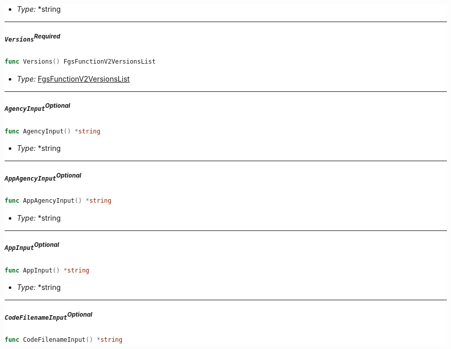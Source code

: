- *Type:* *string

---

##### `Versions`<sup>Required</sup> <a name="Versions" id="@cdktf/provider-opentelekomcloud.fgsFunctionV2.FgsFunctionV2.property.versions"></a>

```go
func Versions() FgsFunctionV2VersionsList
```

- *Type:* <a href="#@cdktf/provider-opentelekomcloud.fgsFunctionV2.FgsFunctionV2VersionsList">FgsFunctionV2VersionsList</a>

---

##### `AgencyInput`<sup>Optional</sup> <a name="AgencyInput" id="@cdktf/provider-opentelekomcloud.fgsFunctionV2.FgsFunctionV2.property.agencyInput"></a>

```go
func AgencyInput() *string
```

- *Type:* *string

---

##### `AppAgencyInput`<sup>Optional</sup> <a name="AppAgencyInput" id="@cdktf/provider-opentelekomcloud.fgsFunctionV2.FgsFunctionV2.property.appAgencyInput"></a>

```go
func AppAgencyInput() *string
```

- *Type:* *string

---

##### `AppInput`<sup>Optional</sup> <a name="AppInput" id="@cdktf/provider-opentelekomcloud.fgsFunctionV2.FgsFunctionV2.property.appInput"></a>

```go
func AppInput() *string
```

- *Type:* *string

---

##### `CodeFilenameInput`<sup>Optional</sup> <a name="CodeFilenameInput" id="@cdktf/provider-opentelekomcloud.fgsFunctionV2.FgsFunctionV2.property.codeFilenameInput"></a>

```go
func CodeFilenameInput() *string
```
